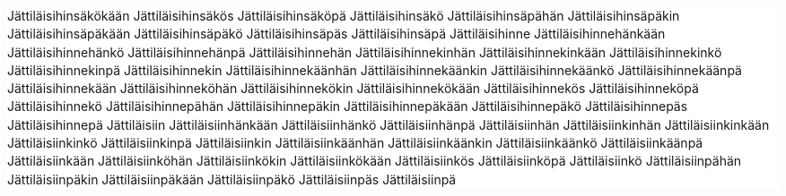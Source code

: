 Jättiläisihinsäkökään
Jättiläisihinsäkös
Jättiläisihinsäköpä
Jättiläisihinsäkö
Jättiläisihinsäpähän
Jättiläisihinsäpäkin
Jättiläisihinsäpäkään
Jättiläisihinsäpäkö
Jättiläisihinsäpäs
Jättiläisihinsäpä
Jättiläisihinne
Jättiläisihinnehänkään
Jättiläisihinnehänkö
Jättiläisihinnehänpä
Jättiläisihinnehän
Jättiläisihinnekinhän
Jättiläisihinnekinkään
Jättiläisihinnekinkö
Jättiläisihinnekinpä
Jättiläisihinnekin
Jättiläisihinnekäänhän
Jättiläisihinnekäänkin
Jättiläisihinnekäänkö
Jättiläisihinnekäänpä
Jättiläisihinnekään
Jättiläisihinneköhän
Jättiläisihinnekökin
Jättiläisihinnekökään
Jättiläisihinnekös
Jättiläisihinneköpä
Jättiläisihinnekö
Jättiläisihinnepähän
Jättiläisihinnepäkin
Jättiläisihinnepäkään
Jättiläisihinnepäkö
Jättiläisihinnepäs
Jättiläisihinnepä
Jättiläisiin
Jättiläisiinhänkään
Jättiläisiinhänkö
Jättiläisiinhänpä
Jättiläisiinhän
Jättiläisiinkinhän
Jättiläisiinkinkään
Jättiläisiinkinkö
Jättiläisiinkinpä
Jättiläisiinkin
Jättiläisiinkäänhän
Jättiläisiinkäänkin
Jättiläisiinkäänkö
Jättiläisiinkäänpä
Jättiläisiinkään
Jättiläisiinköhän
Jättiläisiinkökin
Jättiläisiinkökään
Jättiläisiinkös
Jättiläisiinköpä
Jättiläisiinkö
Jättiläisiinpähän
Jättiläisiinpäkin
Jättiläisiinpäkään
Jättiläisiinpäkö
Jättiläisiinpäs
Jättiläisiinpä
